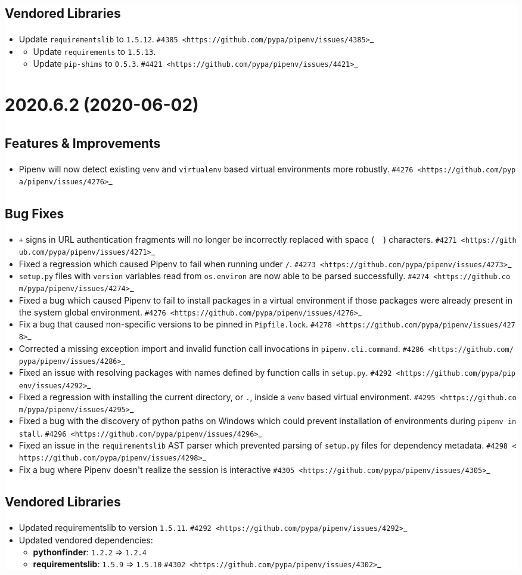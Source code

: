 Vendored Libraries
------------------

- Update ``requirementslib`` to ``1.5.12``.  `#4385 <https://github.com/pypa/pipenv/issues/4385>`_
- * Update ``requirements`` to ``1.5.13``.
  * Update ``pip-shims`` to ``0.5.3``.  `#4421 <https://github.com/pypa/pipenv/issues/4421>`_


2020.6.2 (2020-06-02)
=====================

Features & Improvements
-----------------------

- Pipenv will now detect existing ``venv`` and ``virtualenv`` based virtual environments more robustly.  `#4276 <https://github.com/pypa/pipenv/issues/4276>`_

Bug Fixes
---------

- ``+`` signs in URL authentication fragments will no longer be incorrectly replaced with space ( `` `` ) characters.  `#4271 <https://github.com/pypa/pipenv/issues/4271>`_
- Fixed a regression which caused Pipenv to fail when running under ``/``.  `#4273 <https://github.com/pypa/pipenv/issues/4273>`_
- ``setup.py`` files with ``version`` variables read from ``os.environ`` are now able to be parsed successfully.  `#4274 <https://github.com/pypa/pipenv/issues/4274>`_
- Fixed a bug which caused Pipenv to fail to install packages in a virtual environment if those packages were already present in the system global environment.  `#4276 <https://github.com/pypa/pipenv/issues/4276>`_
- Fix a bug that caused non-specific versions to be pinned in ``Pipfile.lock``.  `#4278 <https://github.com/pypa/pipenv/issues/4278>`_
- Corrected a missing exception import and invalid function call invocations in ``pipenv.cli.command``.  `#4286 <https://github.com/pypa/pipenv/issues/4286>`_
- Fixed an issue with resolving packages with names defined by function calls in ``setup.py``.  `#4292 <https://github.com/pypa/pipenv/issues/4292>`_
- Fixed a regression with installing the current directory, or ``.``, inside a ``venv`` based virtual environment.  `#4295 <https://github.com/pypa/pipenv/issues/4295>`_
- Fixed a bug with the discovery of python paths on Windows which could prevent installation of environments during ``pipenv install``.  `#4296 <https://github.com/pypa/pipenv/issues/4296>`_
- Fixed an issue in the ``requirementslib`` AST parser which prevented parsing of ``setup.py`` files for dependency metadata.  `#4298 <https://github.com/pypa/pipenv/issues/4298>`_
- Fix a bug where Pipenv doesn't realize the session is interactive  `#4305 <https://github.com/pypa/pipenv/issues/4305>`_

Vendored Libraries
------------------

- Updated requirementslib to version ``1.5.11``.  `#4292 <https://github.com/pypa/pipenv/issues/4292>`_
- Updated vendored dependencies:
    - **pythonfinder**: ``1.2.2`` => ``1.2.4``
    - **requirementslib**: ``1.5.9`` => ``1.5.10``  `#4302 <https://github.com/pypa/pipenv/issues/4302>`_

